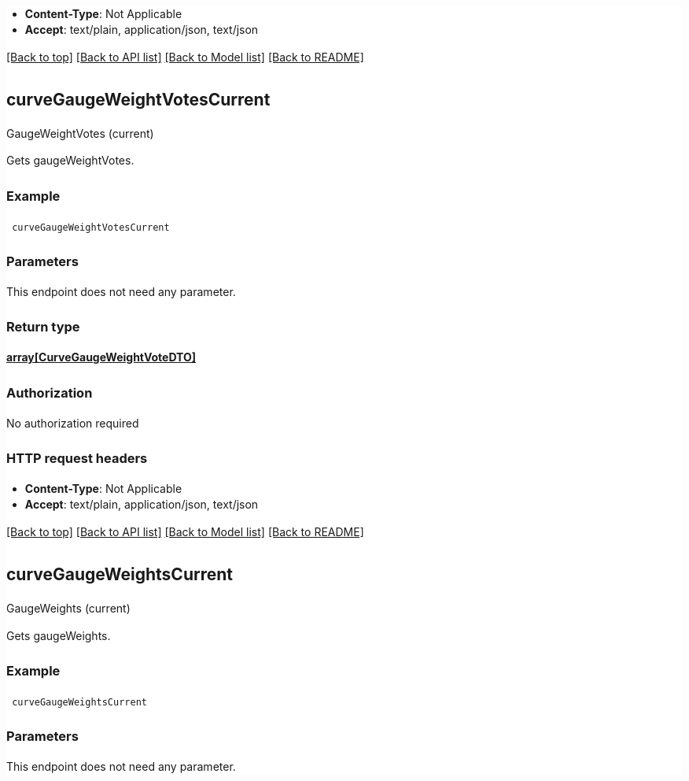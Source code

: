 - **Content-Type**: Not Applicable
- **Accept**: text/plain, application/json, text/json

[[Back to top]](#) [[Back to API list]](../README.md#documentation-for-api-endpoints) [[Back to Model list]](../README.md#documentation-for-models) [[Back to README]](../README.md)


## curveGaugeWeightVotesCurrent

GaugeWeightVotes (current)

Gets gaugeWeightVotes.

### Example

```bash
 curveGaugeWeightVotesCurrent
```

### Parameters

This endpoint does not need any parameter.

### Return type

[**array[CurveGaugeWeightVoteDTO]**](CurveGaugeWeightVoteDTO.md)

### Authorization

No authorization required

### HTTP request headers

- **Content-Type**: Not Applicable
- **Accept**: text/plain, application/json, text/json

[[Back to top]](#) [[Back to API list]](../README.md#documentation-for-api-endpoints) [[Back to Model list]](../README.md#documentation-for-models) [[Back to README]](../README.md)


## curveGaugeWeightsCurrent

GaugeWeights (current)

Gets gaugeWeights.

### Example

```bash
 curveGaugeWeightsCurrent
```

### Parameters

This endpoint does not need any parameter.
